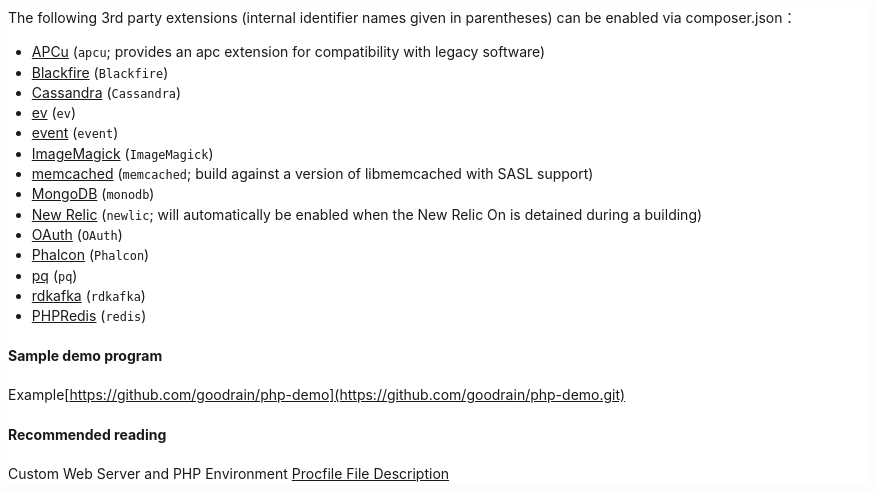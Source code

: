 The following 3rd party extensions (internal identifier names given in parentheses) can be enabled via composer.json：

- [APCu](http://pecl.php.net/package/apcu) (`apcu`; provides an apc extension for compatibility with legacy software)
- [Blackfire](http://blackfire.io/) (`Blackfire`)
- [Cassandra](http://datastax.github.io/php-driver/) (`Cassandra`)
- [ev](http://php.net/manual/book.ev) (`ev`)
- [event](http://php.net/manual/book.event) (`event`)
- [ImageMagick](http://php.net/manual/book.imagick) (`ImageMagick`)
- [memcached](http://php.net/manual/book.memcached) (`memcached`; build against a version of libmemcached with SASL support)
- [MongoDB](http://php.net/manual/book.mongodb) (`monodb`)
- [New Relic](http://newrelic.com/php) (`newlic`; will automatically be enabled when the New Relic On is detained during a building)
- [OAuth](http://php.net/manual/book.oauth) (`OAuth`)
- [Phalcon](https://phalconphp.com/) (`Phalcon`)
- [pq](https://mdref.m6w6.name/pq) (`pq`)
- [rdkafka](https://pecl.php.net/package/rdkafka) (`rdkafka`)
- [PHPRedis](http://pecl.php.net/package/redis) (`redis`)



#### Sample demo program

Example[https://github.com/goodrain/php-demo](https://github.com/goodrain/php-demo.git)

#### Recommended reading

Custom Web Server and PHP Environment [Procfile File Description](./procfile)


